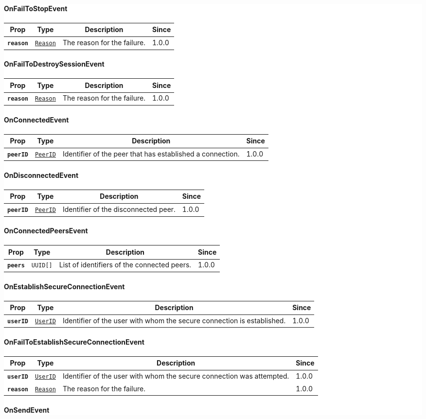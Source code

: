 
#### OnFailToStopEvent

| Prop         | Type                                      | Description                 | Since |
| ------------ | ----------------------------------------- | --------------------------- | ----- |
| **`reason`** | <code><a href="#reason">Reason</a></code> | The reason for the failure. | 1.0.0 |


#### OnFailToDestroySessionEvent

| Prop         | Type                                      | Description                 | Since |
| ------------ | ----------------------------------------- | --------------------------- | ----- |
| **`reason`** | <code><a href="#reason">Reason</a></code> | The reason for the failure. | 1.0.0 |


#### OnConnectedEvent

| Prop         | Type                                      | Description                                               | Since |
| ------------ | ----------------------------------------- | --------------------------------------------------------- | ----- |
| **`peerID`** | <code><a href="#peerid">PeerID</a></code> | Identifier of the peer that has established a connection. | 1.0.0 |


#### OnDisconnectedEvent

| Prop         | Type                                      | Description                          | Since |
| ------------ | ----------------------------------------- | ------------------------------------ | ----- |
| **`peerID`** | <code><a href="#peerid">PeerID</a></code> | Identifier of the disconnected peer. | 1.0.0 |


#### OnConnectedPeersEvent

| Prop        | Type                | Description                                 | Since |
| ----------- | ------------------- | ------------------------------------------- | ----- |
| **`peers`** | <code>UUID[]</code> | List of identifiers of the connected peers. | 1.0.0 |


#### OnEstablishSecureConnectionEvent

| Prop         | Type                                      | Description                                                            | Since |
| ------------ | ----------------------------------------- | ---------------------------------------------------------------------- | ----- |
| **`userID`** | <code><a href="#userid">UserID</a></code> | Identifier of the user with whom the secure connection is established. | 1.0.0 |


#### OnFailToEstablishSecureConnectionEvent

| Prop         | Type                                      | Description                                                           | Since |
| ------------ | ----------------------------------------- | --------------------------------------------------------------------- | ----- |
| **`userID`** | <code><a href="#userid">UserID</a></code> | Identifier of the user with whom the secure connection was attempted. | 1.0.0 |
| **`reason`** | <code><a href="#reason">Reason</a></code> | The reason for the failure.                                           | 1.0.0 |


#### OnSendEvent
